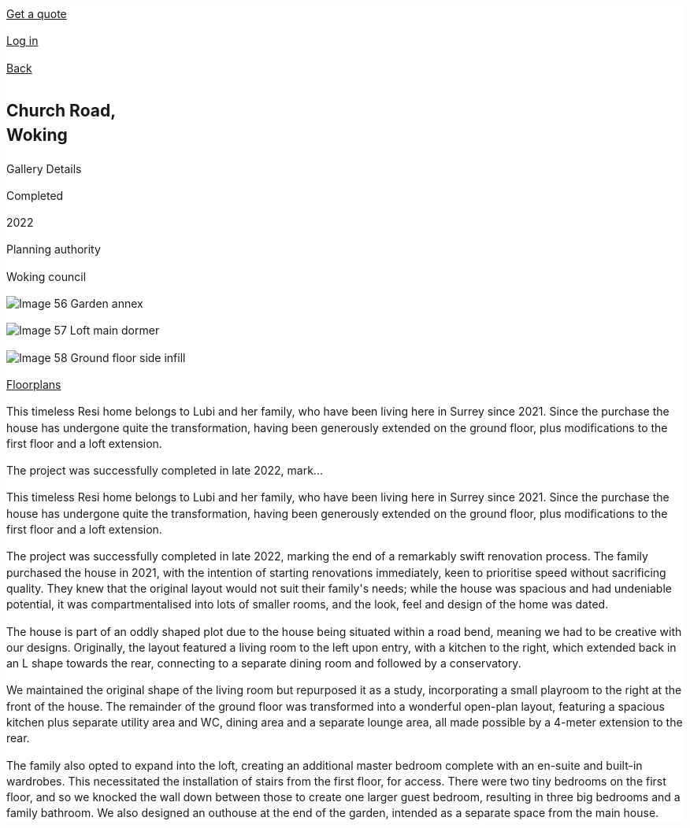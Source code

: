 [Get a quote](https://resi.co.uk/quick_quotes/new)

[Log in](https://resi.co.uk/login)

[Back](https://resi.co.uk/portfolio)

Church Road,  
Woking
---------------------

 Gallery Details

Completed

2022

Planning authority

Woking council

![Image 56](https://dwpbnzvyubj62.cloudfront.net/assets/_global/icons/house_types/garden/garden_annex-29d32bc86ad82410353d78547d5fc08f0b3dbf2951e912f8848d5d22a4ab3c3b.svg) Garden annex

![Image 57](https://dwpbnzvyubj62.cloudfront.net/assets/_global/icons/house_types/loft/loft_main_dormer-3e4e4ea743f25e535f23f19c7f879538dcd22c76dec6b82d1105c9f9ffc8fd36.svg) Loft main dormer

![Image 58](https://dwpbnzvyubj62.cloudfront.net/assets/_global/icons/house_types/ground/ground_side_infill-54f0692f0404062e0ccd784423a8bbd3ab0ed6e9326ab58a64f26554bb8bf16f.svg) Ground floor side infill

[Floorplans](https://resi.co.uk/case_studies/church-road/floorplans)

This timeless Resi home belongs to Lubi and her family, who have been living here in Surrey since 2021. Since the purchase the house has undergone quite the transformation, having been generously extended on the ground floor, plus modifications to the first floor and a loft extension.

The project was successfully completed in late 2022, mark...

This timeless Resi home belongs to Lubi and her family, who have been living here in Surrey since 2021. Since the purchase the house has undergone quite the transformation, having been generously extended on the ground floor, plus modifications to the first floor and a loft extension.

The project was successfully completed in late 2022, marking the end of a remarkably swift renovation process. The family purchased the house in 2021, with the intention of starting renovations immediately, keen to prioritise speed without sacrificing quality. They knew that the original layout would not suit their family's needs; while the house was spacious and had undeniable potential, it was compartmentalised into lots of smaller rooms, and the look, feel and design of the home was dated.

The house is part of an oddly shaped plot due to the house being situated within a road bend, meaning we had to be creative with our designs. Originally, the layout featured a living room to the left upon entry, with a kitchen to the right, which extended back in an L shape towards the rear, connecting to a separate dining room and followed by a conservatory.

We maintained the original shape of the living room but repurposed it as a study, incorporating a small playroom to the right at the front of the house. The remainder of the ground floor was transformed into a wonderful open-plan layout, featuring a spacious kitchen plus separate utility area and WC, dining area and a separate lounge area, all made possible by a 4-meter extension to the rear.

The family also opted to expand into the loft, creating an additional master bedroom complete with an en-suite and built-in wardrobes. This necessitated the installation of stairs from the first floor, for access. There were two tiny bedrooms on the first floor, and so we knocked the wall down between those to create one larger guest bedroom, resulting in three big bedrooms and a family bathroom. We also designed an outhouse at the end of the garden, intended as a separate space from the main house.
